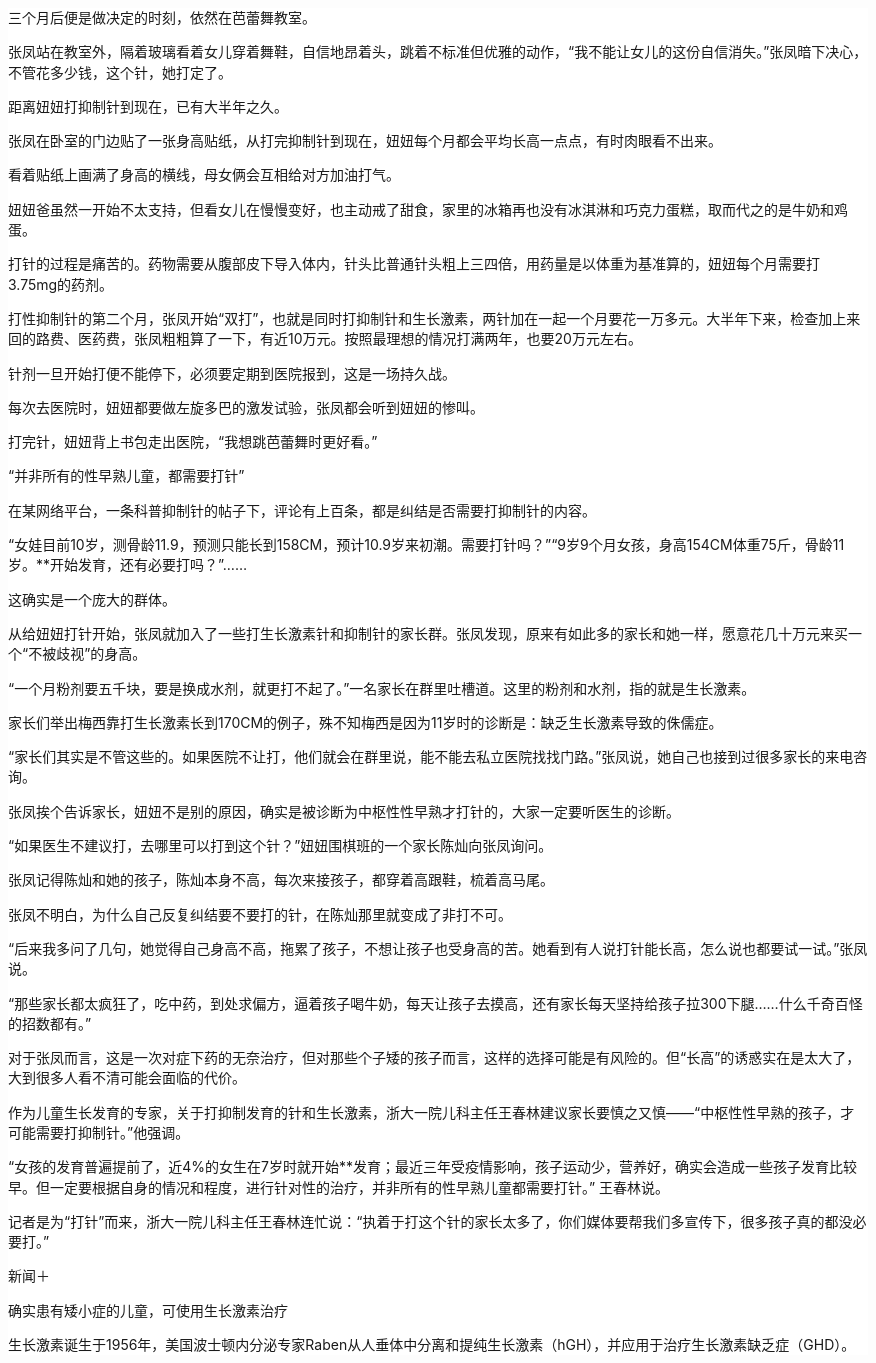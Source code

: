 三个月后便是做决定的时刻，依然在芭蕾舞教室。

张凤站在教室外，隔着玻璃看着女儿穿着舞鞋，自信地昂着头，跳着不标准但优雅的动作，“我不能让女儿的这份自信消失。”张凤暗下决心，不管花多少钱，这个针，她打定了。

距离妞妞打抑制针到现在，已有大半年之久。

张凤在卧室的门边贴了一张身高贴纸，从打完抑制针到现在，妞妞每个月都会平均长高一点点，有时肉眼看不出来。

看着贴纸上画满了身高的横线，母女俩会互相给对方加油打气。

妞妞爸虽然一开始不太支持，但看女儿在慢慢变好，也主动戒了甜食，家里的冰箱再也没有冰淇淋和巧克力蛋糕，取而代之的是牛奶和鸡蛋。

打针的过程是痛苦的。药物需要从腹部皮下导入体内，针头比普通针头粗上三四倍，用药量是以体重为基准算的，妞妞每个月需要打3.75mg的药剂。

打性抑制针的第二个月，张凤开始“双打”，也就是同时打抑制针和生长激素，两针加在一起一个月要花一万多元。大半年下来，检查加上来回的路费、医药费，张凤粗粗算了一下，有近10万元。按照最理想的情况打满两年，也要20万元左右。

针剂一旦开始打便不能停下，必须要定期到医院报到，这是一场持久战。

每次去医院时，妞妞都要做左旋多巴的激发试验，张凤都会听到妞妞的惨叫。

打完针，妞妞背上书包走出医院，“我想跳芭蕾舞时更好看。”

“并非所有的性早熟儿童，都需要打针”

在某网络平台，一条科普抑制针的帖子下，评论有上百条，都是纠结是否需要打抑制针的内容。

“女娃目前10岁，测骨龄11.9，预测只能长到158CM，预计10.9岁来初潮。需要打针吗？”“9岁9个月女孩，身高154CM体重75斤，骨龄11岁。**开始发育，还有必要打吗？”……

这确实是一个庞大的群体。

从给妞妞打针开始，张凤就加入了一些打生长激素针和抑制针的家长群。张凤发现，原来有如此多的家长和她一样，愿意花几十万元来买一个“不被歧视”的身高。

“一个月粉剂要五千块，要是换成水剂，就更打不起了。”一名家长在群里吐槽道。这里的粉剂和水剂，指的就是生长激素。

家长们举出梅西靠打生长激素长到170CM的例子，殊不知梅西是因为11岁时的诊断是：缺乏生长激素导致的侏儒症。

“家长们其实是不管这些的。如果医院不让打，他们就会在群里说，能不能去私立医院找找门路。”张凤说，她自己也接到过很多家长的来电咨询。

张凤挨个告诉家长，妞妞不是别的原因，确实是被诊断为中枢性性早熟才打针的，大家一定要听医生的诊断。

“如果医生不建议打，去哪里可以打到这个针？”妞妞围棋班的一个家长陈灿向张凤询问。

张凤记得陈灿和她的孩子，陈灿本身不高，每次来接孩子，都穿着高跟鞋，梳着高马尾。

张凤不明白，为什么自己反复纠结要不要打的针，在陈灿那里就变成了非打不可。

“后来我多问了几句，她觉得自己身高不高，拖累了孩子，不想让孩子也受身高的苦。她看到有人说打针能长高，怎么说也都要试一试。”张凤说。

“那些家长都太疯狂了，吃中药，到处求偏方，逼着孩子喝牛奶，每天让孩子去摸高，还有家长每天坚持给孩子拉300下腿……什么千奇百怪的招数都有。”

对于张凤而言，这是一次对症下药的无奈治疗，但对那些个子矮的孩子而言，这样的选择可能是有风险的。但“长高”的诱惑实在是太大了，大到很多人看不清可能会面临的代价。

作为儿童生长发育的专家，关于打抑制发育的针和生长激素，浙大一院儿科主任王春林建议家长要慎之又慎——“中枢性性早熟的孩子，才可能需要打抑制针。”他强调。

“女孩的发育普遍提前了，近4%的女生在7岁时就开始**发育；最近三年受疫情影响，孩子运动少，营养好，确实会造成一些孩子发育比较早。但一定要根据自身的情况和程度，进行针对性的治疗，并非所有的性早熟儿童都需要打针。” 王春林说。

记者是为“打针”而来，浙大一院儿科主任王春林连忙说：“执着于打这个针的家长太多了，你们媒体要帮我们多宣传下，很多孩子真的都没必要打。”

新闻＋

确实患有矮小症的儿童，可使用生长激素治疗

生长激素诞生于1956年，美国波士顿内分泌专家Raben从人垂体中分离和提纯生长激素（hGH），并应用于治疗生长激素缺乏症（GHD）。
